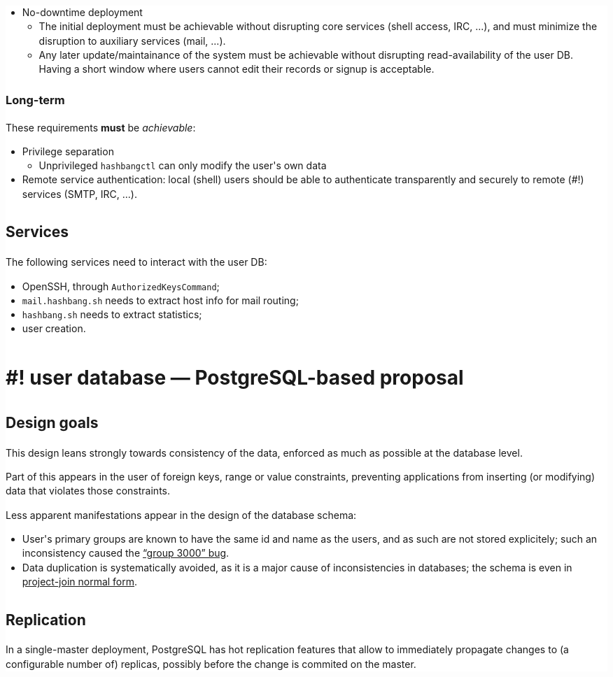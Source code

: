 - No-downtime deployment
  - The initial deployment must be achievable without disrupting core services
	(shell access, IRC, ...), and must minimize the disruption to auxiliary
	services (mail, ...).
  - Any later update/maintainance of the system must be achievable without
	disrupting read-availability of the user DB.  Having a short window where
	users cannot edit their records or signup is acceptable.


### Long-term

These requirements **must** be *achievable*:

- Privilege separation
  - Unprivileged `hashbangctl` can only modify the user's own data
- Remote service authentication: local (shell) users should be able to authenticate
  transparently and securely to remote (#!) services (SMTP, IRC, ...).


## Services

The following services need to interact with the user DB:
- OpenSSH, through `AuthorizedKeysCommand`;
- `mail.hashbang.sh` needs to extract host info for mail routing;
- `hashbang.sh` needs to extract statistics;
- user creation.


# #! user database — PostgreSQL-based proposal

## Design goals

This design leans strongly towards consistency of the data, enforced
as much as possible at the database level.

Part of this appears in the user of foreign keys, range or value constraints,
preventing applications from inserting (or modifying) data that violates those
constraints.

Less apparent manifestations appear in the design of the database schema:
- User's primary groups are known to have the same id and name as the users,
  and as such are not stored explicitely; such an inconsistency caused the
  [“group 3000” bug](https://github.com/hashbang/provisor/pull/25).
- Data duplication is systematically avoided, as it is a major cause of
  inconsistencies in databases; the schema is even in
  [project-join normal form](https://en.wikipedia.org/wiki/Fifth_normal_form).


## Replication

In a single-master deployment, PostgreSQL has hot replication features that
allow to immediately propagate changes to (a configurable number of) replicas,
possibly before the change is commited on the master.
